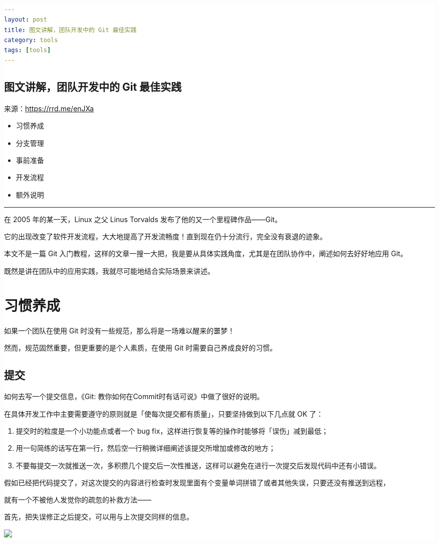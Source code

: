 ```yaml
---
layout: post
title: 图文讲解，团队开发中的 Git 最佳实践
category: tools
tags: [tools]
---
```

 
## 图文讲解，团队开发中的 Git 最佳实践

来源：https://rrd.me/enJXa

*   习惯养成

*   分支管理

*   事前准备

*   开发流程

*   额外说明

* * *

在 2005 年的某一天，Linux 之父 Linus Torvalds 发布了他的又一个里程碑作品——Git。

它的出现改变了软件开发流程，大大地提高了开发流畅度！直到现在仍十分流行，完全没有衰退的迹象。

本文不是一篇 Git 入门教程，这样的文章一搜一大把，我是要从具体实践角度，尤其是在团队协作中，阐述如何去好好地应用 Git。

既然是讲在团队中的应用实践，我就尽可能地结合实际场景来讲述。

# 习惯养成

如果一个团队在使用 Git 时没有一些规范，那么将是一场难以醒来的噩梦！

然而，规范固然重要，但更重要的是个人素质，在使用 Git 时需要自己养成良好的习惯。

## 提交

如何去写一个提交信息，《Git: 教你如何在Commit时有话可说》中做了很好的说明。

在具体开发工作中主要需要遵守的原则就是「使每次提交都有质量」，只要坚持做到以下几点就 OK 了：

1.  提交时的粒度是一个小功能点或者一个 bug fix，这样进行恢复等的操作时能够将「误伤」减到最低；

2.  用一句简练的话写在第一行，然后空一行稍微详细阐述该提交所增加或修改的地方；

3.  不要每提交一次就推送一次，多积攒几个提交后一次性推送，这样可以避免在进行一次提交后发现代码中还有小错误。

假如已经把代码提交了，对这次提交的内容进行检查时发现里面有个变量单词拼错了或者其他失误，只要还没有推送到远程，

就有一个不被他人发觉你的疏忽的补救方法——

首先，把失误修正之后提交，可以用与上次提交同样的信息。

![](https://ziyekudeng.github.io/assets/images/2019/0907/git-tools/1.webp) 
